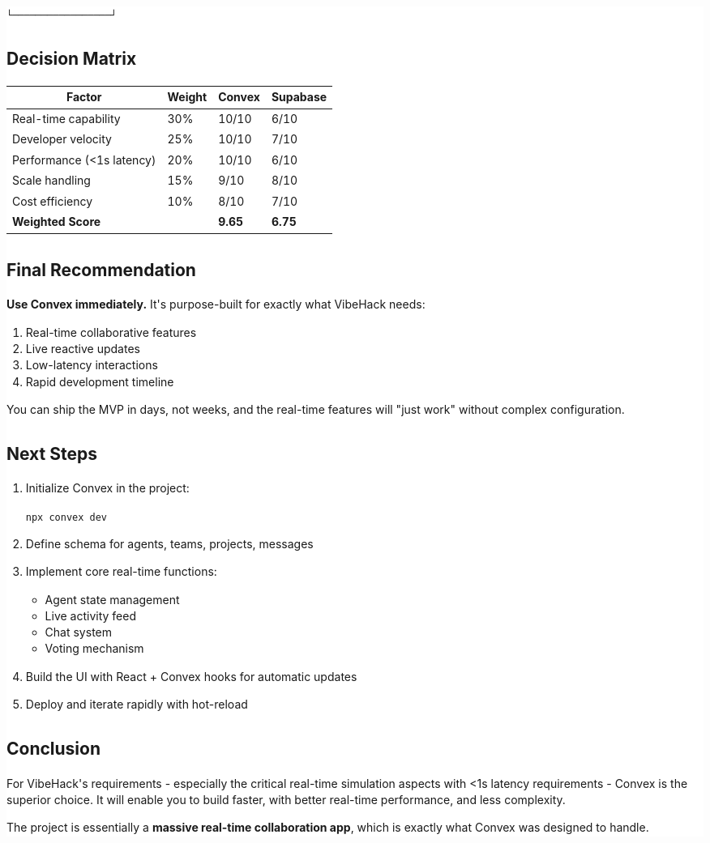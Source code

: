 ```
└─────────────────┘
```

## Decision Matrix

| Factor                    | Weight | Convex   | Supabase |
| ------------------------- | ------ | -------- | -------- |
| Real-time capability      | 30%    | 10/10    | 6/10     |
| Developer velocity        | 25%    | 10/10    | 7/10     |
| Performance (<1s latency) | 20%    | 10/10    | 6/10     |
| Scale handling            | 15%    | 9/10     | 8/10     |
| Cost efficiency           | 10%    | 8/10     | 7/10     |
| **Weighted Score**        |        | **9.65** | **6.75** |

## Final Recommendation

**Use Convex immediately.** It's purpose-built for exactly what VibeHack needs:

1. Real-time collaborative features
2. Live reactive updates
3. Low-latency interactions
4. Rapid development timeline

You can ship the MVP in days, not weeks, and the real-time features will "just work" without complex configuration.

## Next Steps

1. Initialize Convex in the project:

   ```bash
   npx convex dev
   ```

2. Define schema for agents, teams, projects, messages

3. Implement core real-time functions:
   - Agent state management
   - Live activity feed
   - Chat system
   - Voting mechanism

4. Build the UI with React + Convex hooks for automatic updates

5. Deploy and iterate rapidly with hot-reload

## Conclusion

For VibeHack's requirements - especially the critical real-time simulation aspects with <1s latency requirements - Convex is the superior choice. It will enable you to build faster, with better real-time performance, and less complexity.

The project is essentially a **massive real-time collaboration app**, which is exactly what Convex was designed to handle.
